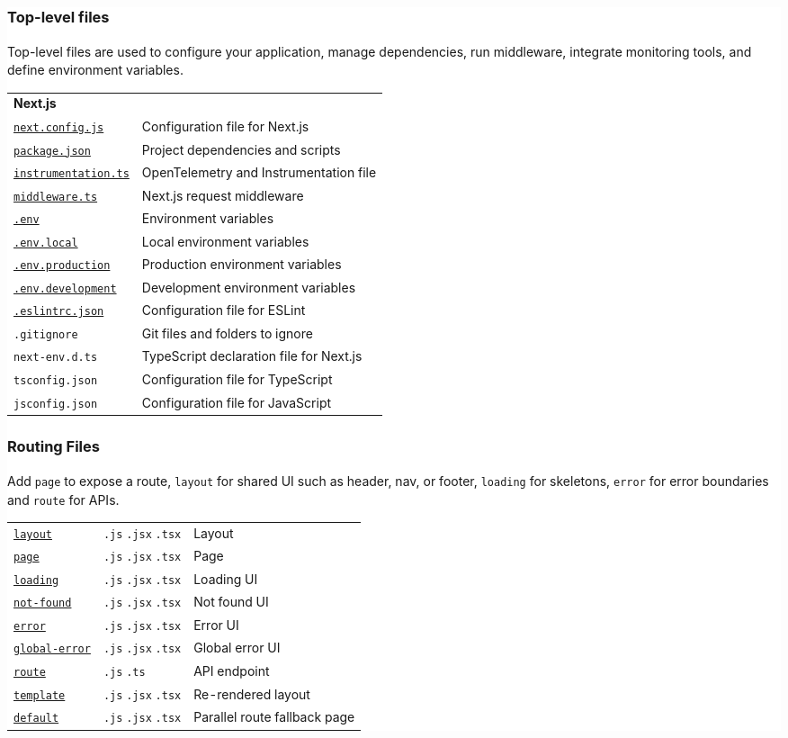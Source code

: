 ### Top-level files

Top-level files are used to configure your application, manage dependencies, run middleware, integrate monitoring tools, and define environment variables.

|                                                                                 |                                         |
| ------------------------------------------------------------------------------- | --------------------------------------- |
| **Next.js**                                                                     |                                         |
| [`next.config.js`](/docs/app/api-reference/config/next-config-js.md)            | Configuration file for Next.js          |
| [`package.json`](/docs/app/getting-started/installation.md#manual-installation) | Project dependencies and scripts        |
| [`instrumentation.ts`](/docs/app/guides/instrumentation.md)                     | OpenTelemetry and Instrumentation file  |
| [`middleware.ts`](/docs/app/api-reference/file-conventions/middleware.md)       | Next.js request middleware              |
| [`.env`](/docs/app/guides/environment-variables.md)                             | Environment variables                   |
| [`.env.local`](/docs/app/guides/environment-variables.md)                       | Local environment variables             |
| [`.env.production`](/docs/app/guides/environment-variables.md)                  | Production environment variables        |
| [`.env.development`](/docs/app/guides/environment-variables.md)                 | Development environment variables       |
| [`.eslintrc.json`](/docs/app/api-reference/config/eslint.md)                    | Configuration file for ESLint           |
| `.gitignore`                                                                    | Git files and folders to ignore         |
| `next-env.d.ts`                                                                 | TypeScript declaration file for Next.js |
| `tsconfig.json`                                                                 | Configuration file for TypeScript       |
| `jsconfig.json`                                                                 | Configuration file for JavaScript       |

### Routing Files

Add `page` to expose a route, `layout` for shared UI such as header, nav, or footer, `loading` for skeletons, `error` for error boundaries and `route` for APIs.

|                                                                                  |                     |                              |
| -------------------------------------------------------------------------------- | ------------------- | ---------------------------- |
| [`layout`](/docs/app/api-reference/file-conventions/layout.md)                   | `.js` `.jsx` `.tsx` | Layout                       |
| [`page`](/docs/app/api-reference/file-conventions/page.md)                       | `.js` `.jsx` `.tsx` | Page                         |
| [`loading`](/docs/app/api-reference/file-conventions/loading.md)                 | `.js` `.jsx` `.tsx` | Loading UI                   |
| [`not-found`](/docs/app/api-reference/file-conventions/not-found.md)             | `.js` `.jsx` `.tsx` | Not found UI                 |
| [`error`](/docs/app/api-reference/file-conventions/error.md)                     | `.js` `.jsx` `.tsx` | Error UI                     |
| [`global-error`](/docs/app/api-reference/file-conventions/error.md#global-error) | `.js` `.jsx` `.tsx` | Global error UI              |
| [`route`](/docs/app/api-reference/file-conventions/route.md)                     | `.js` `.ts`         | API endpoint                 |
| [`template`](/docs/app/api-reference/file-conventions/template.md)               | `.js` `.jsx` `.tsx` | Re-rendered layout           |
| [`default`](/docs/app/api-reference/file-conventions/default.md)                 | `.js` `.jsx` `.tsx` | Parallel route fallback page |
